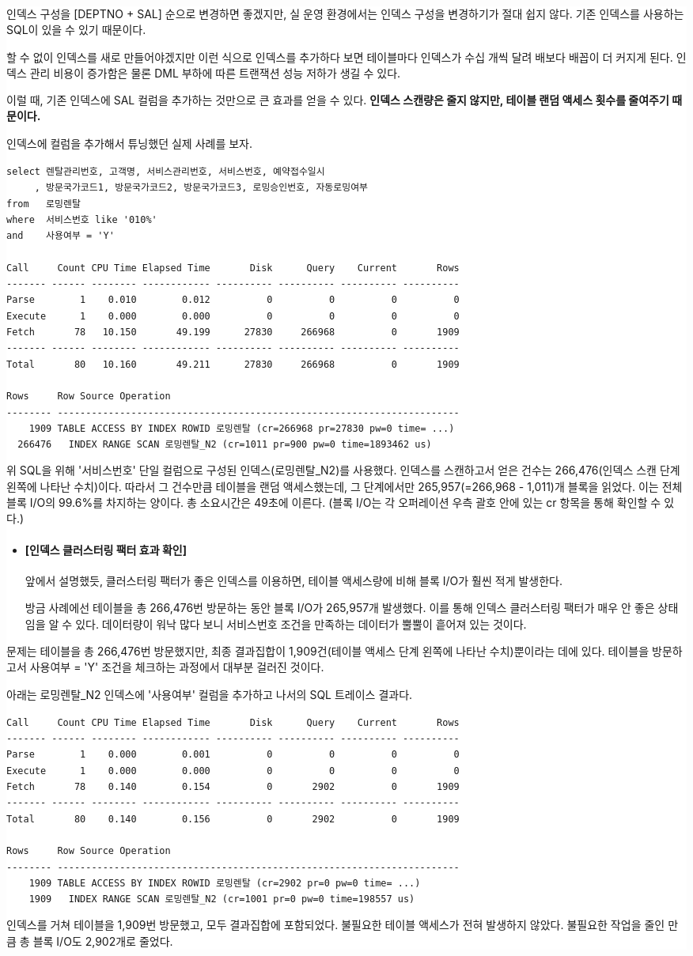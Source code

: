 인덱스 구성을 [DEPTNO + SAL] 순으로 변경하면 좋겠지만, 실 운영 환경에서는 인덱스 구성을 변경하기가 절대 쉽지 않다. 기존 인덱스를 사용하는 SQL이 있을 수 있기 때문이다.

할 수 없이 인덱스를 새로 만들어야겠지만 이런 식으로 인덱스를 추가하다 보면 테이블마다 인덱스가 수십 개씩 달려 배보다 배꼽이 더 커지게 된다.
인덱스 관리 비용이 증가함은 물론 DML 부하에 따른 트랜잭션 성능 저하가 생길 수 있다.

이럴 때, 기존 인덱스에 SAL 컬럼을 추가하는 것만으로 큰 효과를 얻을 수 있다. **인덱스 스캔량은 줄지 않지만, 테이블 랜덤 액세스 횟수를 줄여주기 때문이다.**

인덱스에 컬럼을 추가해서 튜닝했던 실제 사례를 보자.
```
select 렌탈관리번호, 고객명, 서비스관리번호, 서비스번호, 예약접수일시
     , 방문국가코드1, 방문국가코드2, 방문국가코드3, 로밍승인번호, 자동로밍여부
from   로밍렌탈
where  서비스번호 like '010%'
and    사용여부 = 'Y'

Call     Count CPU Time Elapsed Time       Disk      Query    Current       Rows
------- ------ -------- ------------ ---------- ---------- ---------- ----------
Parse        1    0.010        0.012          0          0          0          0
Execute      1    0.000        0.000          0          0          0          0
Fetch       78   10.150       49.199      27830     266968          0       1909
------- ------ -------- ------------ ---------- ---------- ---------- ----------
Total       80   10.160       49.211      27830     266968          0       1909

Rows     Row Source Operation
-------- -----------------------------------------------------------------------
    1909 TABLE ACCESS BY INDEX ROWID 로밍렌탈 (cr=266968 pr=27830 pw=0 time= ...)
  266476   INDEX RANGE SCAN 로밍렌탈_N2 (cr=1011 pr=900 pw=0 time=1893462 us)
```

위 SQL을 위해 '서비스번호' 단일 컬럼으로 구성된 인덱스(로밍렌탈_N2)를 사용했다. 인덱스를 스캔하고서 얻은 건수는 266,476(인덱스 스캔 단계 왼쪽에 나타난 수치)이다.
따라서 그 건수만큼 테이블을 랜덤 액세스했는데, 그 단계에서만 265,957(=266,968 - 1,011)개 블록을 읽었다. 이는 전체 블록 I/O의 99.6%를 차지하는 양이다. 총 소요시간은 49초에 이른다.
(블록 I/O는 각 오퍼레이션 우측 괄호 안에 있는 cr 항목을 통해 확인할 수 있다.)

- #### [인덱스 클러스터링 팩터 효과 확인]

  앞에서 설명했듯, 클러스터링 팩터가 좋은 인덱스를 이용하면, 테이블 액세스량에 비해 블록 I/O가 훨씬 적게 발생한다.

  방금 사례에선 테이블을 총 266,476번 방문하는 동안 블록 I/O가 265,957개 발생했다. 이를 통해 인덱스 클러스터링 팩터가 매우 안 좋은 상태임을 알 수 있다.
  데이터량이 워낙 많다 보니 서비스번호 조건을 만족하는 데이터가 뿔뿔이 흩어져 있는 것이다.

문제는 테이블을 총 266,476번 방문했지만, 최종 결과집합이 1,909건(테이블 액세스 단계 왼쪽에 나타난 수치)뿐이라는 데에 있다.
테이블을 방문하고서 사용여부 = 'Y' 조건을 체크하는 과정에서 대부분 걸러진 것이다.

아래는 로밍렌탈_N2 인덱스에 '사용여부' 컬럼을 추가하고 나서의 SQL 트레이스 결과다.
```
Call     Count CPU Time Elapsed Time       Disk      Query    Current       Rows
------- ------ -------- ------------ ---------- ---------- ---------- ----------
Parse        1    0.000        0.001          0          0          0          0
Execute      1    0.000        0.000          0          0          0          0
Fetch       78    0.140        0.154          0       2902          0       1909
------- ------ -------- ------------ ---------- ---------- ---------- ----------
Total       80    0.140        0.156          0       2902          0       1909

Rows     Row Source Operation
-------- -----------------------------------------------------------------------
    1909 TABLE ACCESS BY INDEX ROWID 로밍렌탈 (cr=2902 pr=0 pw=0 time= ...)
    1909   INDEX RANGE SCAN 로밍렌탈_N2 (cr=1001 pr=0 pw=0 time=198557 us)
```
인덱스를 거쳐 테이블을 1,909번 방문했고, 모두 결과집합에 포함되었다. 불필요한 테이블 액세스가 전혀 발생하지 않았다. 불필요한 작업을 줄인 만큼 총 블록 I/O도 2,902개로 줄었다.
